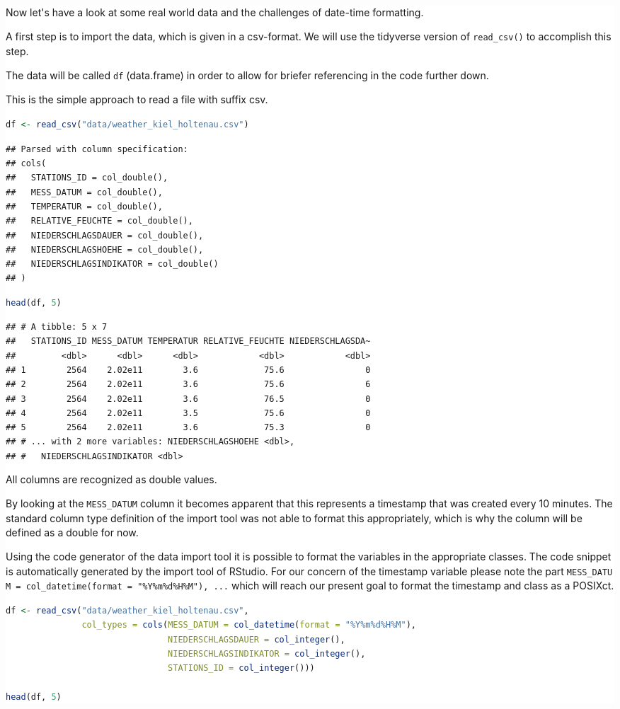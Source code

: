Now let's have a look at some real world data and the challenges of date-time formatting.

A first step is to import the data, which is given in a csv-format. 
We will use the tidyverse version of `read_csv()` to accomplish this step.

The data will be called `df` (data.frame) in order to allow for briefer referencing in the code further down.

This is the simple approach to read a file with suffix csv.

```r
df <- read_csv("data/weather_kiel_holtenau.csv")
```

```
## Parsed with column specification:
## cols(
##   STATIONS_ID = col_double(),
##   MESS_DATUM = col_double(),
##   TEMPERATUR = col_double(),
##   RELATIVE_FEUCHTE = col_double(),
##   NIEDERSCHLAGSDAUER = col_double(),
##   NIEDERSCHLAGSHOEHE = col_double(),
##   NIEDERSCHLAGSINDIKATOR = col_double()
## )
```

```r
head(df, 5)
```

```
## # A tibble: 5 x 7
##   STATIONS_ID MESS_DATUM TEMPERATUR RELATIVE_FEUCHTE NIEDERSCHLAGSDA~
##         <dbl>      <dbl>      <dbl>            <dbl>            <dbl>
## 1        2564    2.02e11        3.6             75.6                0
## 2        2564    2.02e11        3.6             75.6                6
## 3        2564    2.02e11        3.6             76.5                0
## 4        2564    2.02e11        3.5             75.6                0
## 5        2564    2.02e11        3.6             75.3                0
## # ... with 2 more variables: NIEDERSCHLAGSHOEHE <dbl>,
## #   NIEDERSCHLAGSINDIKATOR <dbl>
```
All columns are recognized as double values.

By looking at the `MESS_DATUM` column it becomes apparent that this represents a timestamp that was created every 10 minutes. The standard column type definition of the import tool was not able to format this appropriately, which is why the column will be defined as a double for now.

Using the code generator of the data import tool it is possible to format the variables in the appropriate classes. The code snippet is automatically generated by the import tool of RStudio. For our concern of the timestamp variable please note the part `MESS_DATUM = col_datetime(format = "%Y%m%d%H%M"), ...` which will reach our present goal to format the timestamp and class as a POSIXct.


```r
df <- read_csv("data/weather_kiel_holtenau.csv",
               col_types = cols(MESS_DATUM = col_datetime(format = "%Y%m%d%H%M"),
                                NIEDERSCHLAGSDAUER = col_integer(),
                                NIEDERSCHLAGSINDIKATOR = col_integer(),
                                STATIONS_ID = col_integer()))

head(df, 5)
```
